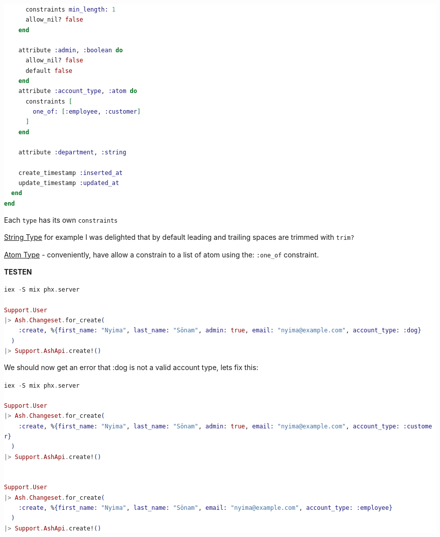 ```elixir
      constraints min_length: 1
      allow_nil? false
    end

    attribute :admin, :boolean do
      allow_nil? false
      default false
    end
    attribute :account_type, :atom do
      constraints [
        one_of: [:employee, :customer]
      ]
    end

    attribute :department, :string

    create_timestamp :inserted_at
    update_timestamp :updated_at
  end
end
```

Each `type` has its own `constraints`

[String Type](https://hexdocs.pm/ash/Ash.Type.String.html) for example I was delighted that by default leading and trailing spaces are trimmed with `trim?`

[Atom Type](https://hexdocs.pm/ash/Ash.Type.Atom.html) - conveniently, have allow a constrain to a list of atom using the: `:one_of` constraint.

**TESTEN**

```elixir
iex -S mix phx.server

Support.User
|> Ash.Changeset.for_create(
    :create, %{first_name: "Nyima", last_name: "Sönam", admin: true, email: "nyima@example.com", account_type: :dog}
  )
|> Support.AshApi.create!()
```

We should now get an error that :dog is not a valid account type, lets fix this:
```elixir
iex -S mix phx.server

Support.User
|> Ash.Changeset.for_create(
    :create, %{first_name: "Nyima", last_name: "Sönam", admin: true, email: "nyima@example.com", account_type: :customer}
  )
|> Support.AshApi.create!()


Support.User
|> Ash.Changeset.for_create(
    :create, %{first_name: "Nyima", last_name: "Sönam", email: "nyima@example.com", account_type: :employee}
  )
|> Support.AshApi.create!()
```

